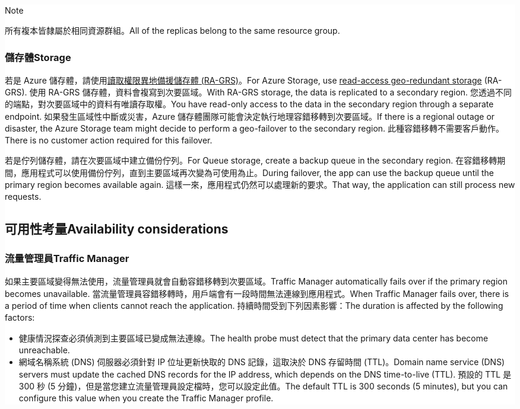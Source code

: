 > [!NOTE]
> <span data-ttu-id="3edc7-185">所有複本皆隸屬於相同資源群組。</span><span class="sxs-lookup"><span data-stu-id="3edc7-185">All of the replicas belong to the same resource group.</span></span>
>
>

### <a name="storage"></a><span data-ttu-id="3edc7-186">儲存體</span><span class="sxs-lookup"><span data-stu-id="3edc7-186">Storage</span></span>
<span data-ttu-id="3edc7-187">若是 Azure 儲存體，請使用[讀取權限異地備援儲存體 (RA-GRS)][ra-grs]。</span><span class="sxs-lookup"><span data-stu-id="3edc7-187">For Azure Storage, use [read-access geo-redundant storage][ra-grs] (RA-GRS).</span></span> <span data-ttu-id="3edc7-188">使用 RA-GRS 儲存體，資料會複寫到次要區域。</span><span class="sxs-lookup"><span data-stu-id="3edc7-188">With RA-GRS storage, the data is replicated to a secondary region.</span></span> <span data-ttu-id="3edc7-189">您透過不同的端點，對次要區域中的資料有唯讀存取權。</span><span class="sxs-lookup"><span data-stu-id="3edc7-189">You have read-only access to the data in the secondary region through a separate endpoint.</span></span> <span data-ttu-id="3edc7-190">如果發生區域性中斷或災害，Azure 儲存體團隊可能會決定執行地理容錯移轉到次要區域。</span><span class="sxs-lookup"><span data-stu-id="3edc7-190">If there is a regional outage or disaster, the Azure Storage team might decide to perform a geo-failover to the secondary region.</span></span> <span data-ttu-id="3edc7-191">此種容錯移轉不需要客戶動作。</span><span class="sxs-lookup"><span data-stu-id="3edc7-191">There is no customer action required for this failover.</span></span>

<span data-ttu-id="3edc7-192">若是佇列儲存體，請在次要區域中建立備份佇列。</span><span class="sxs-lookup"><span data-stu-id="3edc7-192">For Queue storage, create a backup queue in the secondary region.</span></span> <span data-ttu-id="3edc7-193">在容錯移轉期間，應用程式可以使用備份佇列，直到主要區域再次變為可使用為止。</span><span class="sxs-lookup"><span data-stu-id="3edc7-193">During failover, the app can use the backup queue until the primary region becomes available again.</span></span> <span data-ttu-id="3edc7-194">這樣一來，應用程式仍然可以處理新的要求。</span><span class="sxs-lookup"><span data-stu-id="3edc7-194">That way, the application can still process new requests.</span></span>

## <a name="availability-considerations"></a><span data-ttu-id="3edc7-195">可用性考量</span><span class="sxs-lookup"><span data-stu-id="3edc7-195">Availability considerations</span></span>


### <a name="traffic-manager"></a><span data-ttu-id="3edc7-196">流量管理員</span><span class="sxs-lookup"><span data-stu-id="3edc7-196">Traffic Manager</span></span>

<span data-ttu-id="3edc7-197">如果主要區域變得無法使用，流量管理員就會自動容錯移轉到次要區域。</span><span class="sxs-lookup"><span data-stu-id="3edc7-197">Traffic Manager automatically fails over if the primary region becomes unavailable.</span></span> <span data-ttu-id="3edc7-198">當流量管理員容錯移轉時，用戶端會有一段時間無法連線到應用程式。</span><span class="sxs-lookup"><span data-stu-id="3edc7-198">When Traffic Manager fails over, there is a period of time when clients cannot reach the application.</span></span> <span data-ttu-id="3edc7-199">持續時間受到下列因素影響：</span><span class="sxs-lookup"><span data-stu-id="3edc7-199">The duration is affected by the following factors:</span></span>

* <span data-ttu-id="3edc7-200">健康情況探查必須偵測到主要區域已變成無法連線。</span><span class="sxs-lookup"><span data-stu-id="3edc7-200">The health probe must detect that the primary data center has become unreachable.</span></span>
* <span data-ttu-id="3edc7-201">網域名稱系統 (DNS) 伺服器必須針對 IP 位址更新快取的 DNS 記錄，這取決於 DNS 存留時間 (TTL)。</span><span class="sxs-lookup"><span data-stu-id="3edc7-201">Domain name service (DNS) servers must update the cached DNS records for the IP address, which depends on the DNS time-to-live (TTL).</span></span> <span data-ttu-id="3edc7-202">預設的 TTL 是 300 秒 (5 分鐘)，但是當您建立流量管理員設定檔時，您可以設定此值。</span><span class="sxs-lookup"><span data-stu-id="3edc7-202">The default TTL is 300 seconds (5 minutes), but you can configure this value when you create the Traffic Manager profile.</span></span>


[azure-sql-db]: https://azure.microsoft.com/documentation/services/sql-database/
[azure-dns]: /azure/dns/dns-overview
[cosmosdb-geo]: /azure/cosmos-db/distribute-data-globally
[guidance-web-apps-scalability]: ./scalable-web-app.md
[health-endpoint-monitoring-pattern]: https://msdn.microsoft.com/library/dn589789.aspx
[ra-grs]: /azure/storage/storage-redundancy#read-access-geo-redundant-storage
[regional-pairs]: /azure/best-practices-availability-paired-regions
[resource groups]: /azure/azure-resource-manager/resource-group-overview#resource-groups
[services-by-region]: https://azure.microsoft.com/regions/#services
[sql-failover]: /azure/sql-database/sql-database-disaster-recovery
[sql-replication]: /azure/sql-database/sql-database-geo-replication-overview
[sql-rpo]: /azure/sql-database/sql-database-business-continuity#sql-database-features-that-you-can-use-to-provide-business-continuity
[storage-outage]: /azure/storage/storage-disaster-recovery-guidance
[tm-configure-failover]: /azure/traffic-manager/traffic-manager-configure-failover-routing-method
[tm-monitoring]: /azure/traffic-manager/traffic-manager-monitoring
[tm-ps]: /powershell/module/azurerm.trafficmanager
[tm-routing]: /azure/traffic-manager/traffic-manager-routing-methods
[tm-sla]: https://azure.microsoft.com/support/legal/sla/traffic-manager
[traffic-manager]: https://azure.microsoft.com/services/traffic-manager
[visio-download]: https://archcenter.blob.core.windows.net/cdn/app-service-reference-architectures.vsdx